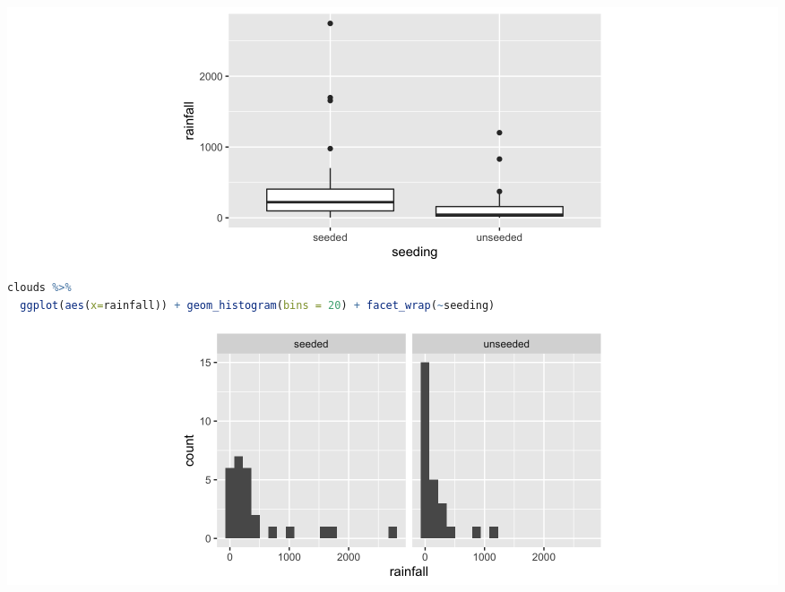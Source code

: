 <img src="05-permutation_files/figure-html/unnamed-chunk-2-1.png" width="480" style="display: block; margin: auto;" />

```r
clouds %>%
  ggplot(aes(x=rainfall)) + geom_histogram(bins = 20) + facet_wrap(~seeding)
```

<img src="05-permutation_files/figure-html/unnamed-chunk-2-2.png" width="480" style="display: block; margin: auto;" />
